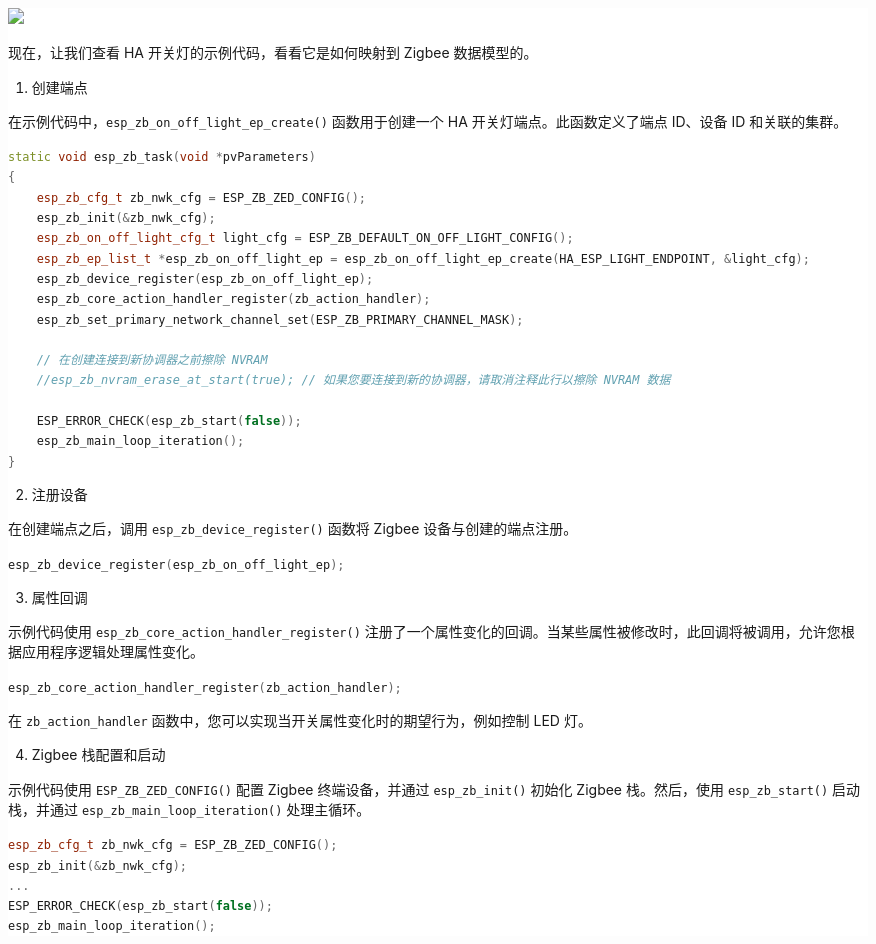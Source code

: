 <div style={{textAlign:'center'}}><img src="https://files.seeedstudio.com/wiki/xiaoc6_zigbee/datamodel.png" style={{width:800, height:'auto'}}/></div>

现在，让我们查看 HA 开关灯的示例代码，看看它是如何映射到 Zigbee 数据模型的。


1. 创建端点

在示例代码中，`esp_zb_on_off_light_ep_create()` 函数用于创建一个 HA 开关灯端点。此函数定义了端点 ID、设备 ID 和关联的集群。

```cpp
static void esp_zb_task(void *pvParameters)
{
    esp_zb_cfg_t zb_nwk_cfg = ESP_ZB_ZED_CONFIG();
    esp_zb_init(&zb_nwk_cfg);
    esp_zb_on_off_light_cfg_t light_cfg = ESP_ZB_DEFAULT_ON_OFF_LIGHT_CONFIG();
    esp_zb_ep_list_t *esp_zb_on_off_light_ep = esp_zb_on_off_light_ep_create(HA_ESP_LIGHT_ENDPOINT, &light_cfg);
    esp_zb_device_register(esp_zb_on_off_light_ep);
    esp_zb_core_action_handler_register(zb_action_handler);
    esp_zb_set_primary_network_channel_set(ESP_ZB_PRIMARY_CHANNEL_MASK);

    // 在创建连接到新协调器之前擦除 NVRAM
    //esp_zb_nvram_erase_at_start(true); // 如果您要连接到新的协调器，请取消注释此行以擦除 NVRAM 数据

    ESP_ERROR_CHECK(esp_zb_start(false));
    esp_zb_main_loop_iteration();
}
```

2. 注册设备

在创建端点之后，调用 `esp_zb_device_register()` 函数将 Zigbee 设备与创建的端点注册。

```cpp
esp_zb_device_register(esp_zb_on_off_light_ep);
```

3. 属性回调

示例代码使用 `esp_zb_core_action_handler_register()` 注册了一个属性变化的回调。当某些属性被修改时，此回调将被调用，允许您根据应用程序逻辑处理属性变化。

```cpp
esp_zb_core_action_handler_register(zb_action_handler);
```

在 `zb_action_handler` 函数中，您可以实现当开关属性变化时的期望行为，例如控制 LED 灯。

4. Zigbee 栈配置和启动

示例代码使用 `ESP_ZB_ZED_CONFIG()` 配置 Zigbee 终端设备，并通过 `esp_zb_init()` 初始化 Zigbee 栈。然后，使用 `esp_zb_start()` 启动栈，并通过 `esp_zb_main_loop_iteration()` 处理主循环。


```cpp
esp_zb_cfg_t zb_nwk_cfg = ESP_ZB_ZED_CONFIG();
esp_zb_init(&zb_nwk_cfg);
...
ESP_ERROR_CHECK(esp_zb_start(false));
esp_zb_main_loop_iteration();
```
